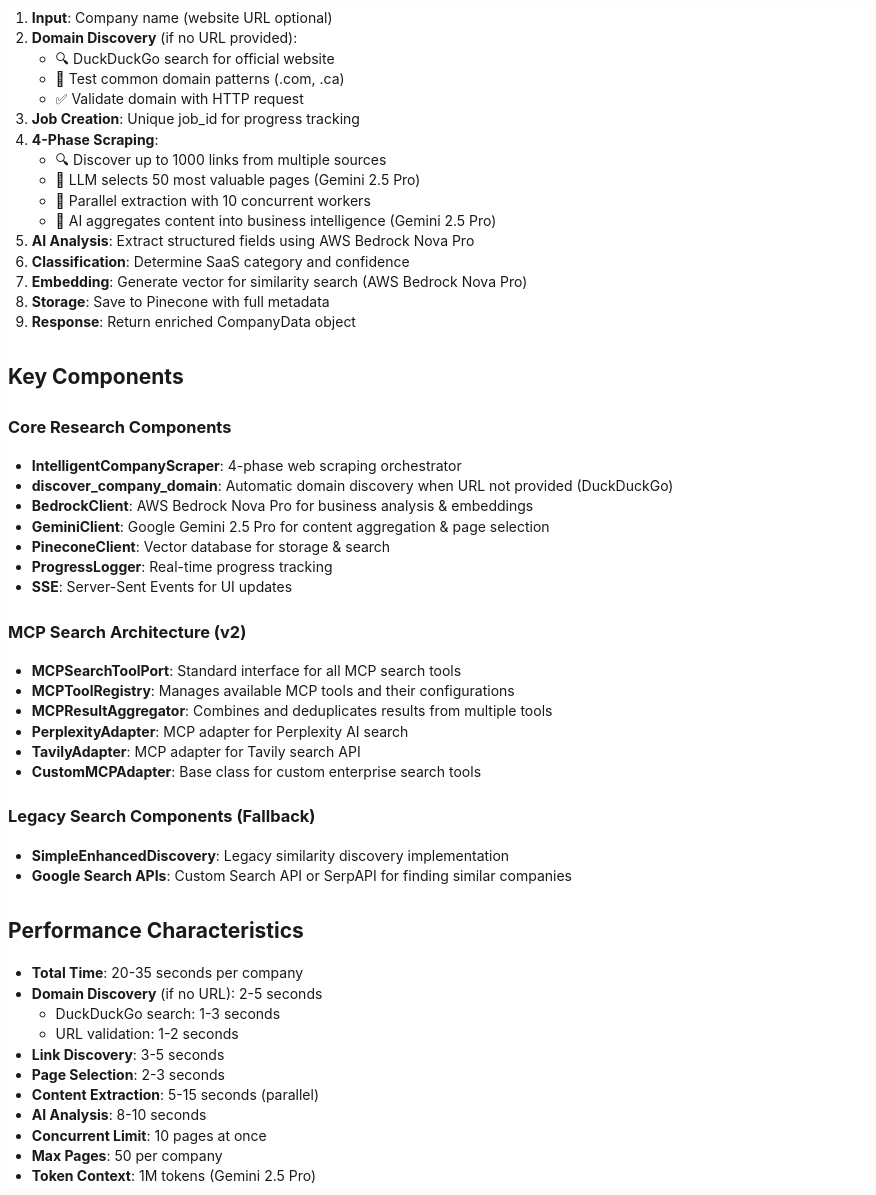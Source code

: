 1. **Input**: Company name (website URL optional)
2. **Domain Discovery** (if no URL provided):
   - 🔍 DuckDuckGo search for official website
   - 🧪 Test common domain patterns (.com, .ca)
   - ✅ Validate domain with HTTP request
3. **Job Creation**: Unique job_id for progress tracking
4. **4-Phase Scraping**:
   - 🔍 Discover up to 1000 links from multiple sources
   - 🧠 LLM selects 50 most valuable pages (Gemini 2.5 Pro)
   - 📄 Parallel extraction with 10 concurrent workers
   - 🧠 AI aggregates content into business intelligence (Gemini 2.5 Pro)
4. **AI Analysis**: Extract structured fields using AWS Bedrock Nova Pro
5. **Classification**: Determine SaaS category and confidence
6. **Embedding**: Generate vector for similarity search (AWS Bedrock Nova Pro)
7. **Storage**: Save to Pinecone with full metadata
8. **Response**: Return enriched CompanyData object

## Key Components

### Core Research Components
- **IntelligentCompanyScraper**: 4-phase web scraping orchestrator
- **discover_company_domain**: Automatic domain discovery when URL not provided (DuckDuckGo)
- **BedrockClient**: AWS Bedrock Nova Pro for business analysis & embeddings
- **GeminiClient**: Google Gemini 2.5 Pro for content aggregation & page selection
- **PineconeClient**: Vector database for storage & search
- **ProgressLogger**: Real-time progress tracking
- **SSE**: Server-Sent Events for UI updates

### MCP Search Architecture (v2)
- **MCPSearchToolPort**: Standard interface for all MCP search tools
- **MCPToolRegistry**: Manages available MCP tools and their configurations
- **MCPResultAggregator**: Combines and deduplicates results from multiple tools
- **PerplexityAdapter**: MCP adapter for Perplexity AI search
- **TavilyAdapter**: MCP adapter for Tavily search API
- **CustomMCPAdapter**: Base class for custom enterprise search tools

### Legacy Search Components (Fallback)
- **SimpleEnhancedDiscovery**: Legacy similarity discovery implementation
- **Google Search APIs**: Custom Search API or SerpAPI for finding similar companies

## Performance Characteristics

- **Total Time**: 20-35 seconds per company
- **Domain Discovery** (if no URL): 2-5 seconds
  - DuckDuckGo search: 1-3 seconds
  - URL validation: 1-2 seconds
- **Link Discovery**: 3-5 seconds
- **Page Selection**: 2-3 seconds
- **Content Extraction**: 5-15 seconds (parallel)
- **AI Analysis**: 8-10 seconds
- **Concurrent Limit**: 10 pages at once
- **Max Pages**: 50 per company
- **Token Context**: 1M tokens (Gemini 2.5 Pro)